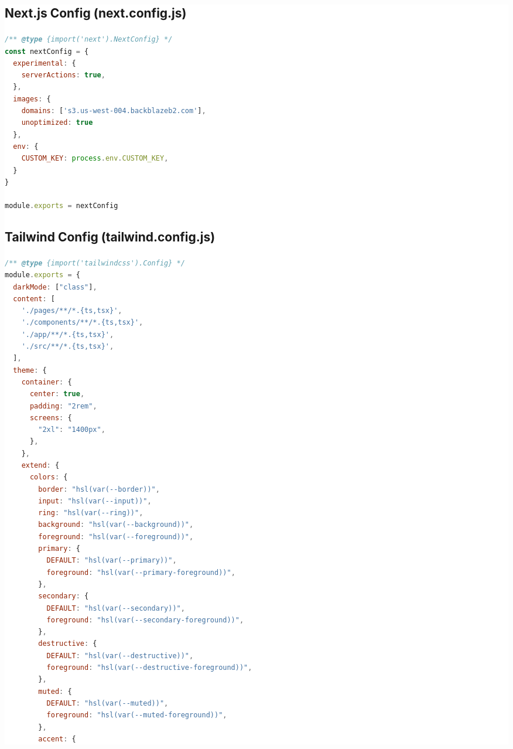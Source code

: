 ## Next.js Config (next.config.js)
```js
/** @type {import('next').NextConfig} */
const nextConfig = {
  experimental: {
    serverActions: true,
  },
  images: {
    domains: ['s3.us-west-004.backblazeb2.com'],
    unoptimized: true
  },
  env: {
    CUSTOM_KEY: process.env.CUSTOM_KEY,
  }
}

module.exports = nextConfig
```

## Tailwind Config (tailwind.config.js)
```js
/** @type {import('tailwindcss').Config} */
module.exports = {
  darkMode: ["class"],
  content: [
    './pages/**/*.{ts,tsx}',
    './components/**/*.{ts,tsx}',
    './app/**/*.{ts,tsx}',
    './src/**/*.{ts,tsx}',
  ],
  theme: {
    container: {
      center: true,
      padding: "2rem",
      screens: {
        "2xl": "1400px",
      },
    },
    extend: {
      colors: {
        border: "hsl(var(--border))",
        input: "hsl(var(--input))",
        ring: "hsl(var(--ring))",
        background: "hsl(var(--background))",
        foreground: "hsl(var(--foreground))",
        primary: {
          DEFAULT: "hsl(var(--primary))",
          foreground: "hsl(var(--primary-foreground))",
        },
        secondary: {
          DEFAULT: "hsl(var(--secondary))",
          foreground: "hsl(var(--secondary-foreground))",
        },
        destructive: {
          DEFAULT: "hsl(var(--destructive))",
          foreground: "hsl(var(--destructive-foreground))",
        },
        muted: {
          DEFAULT: "hsl(var(--muted))",
          foreground: "hsl(var(--muted-foreground))",
        },
        accent: {
```